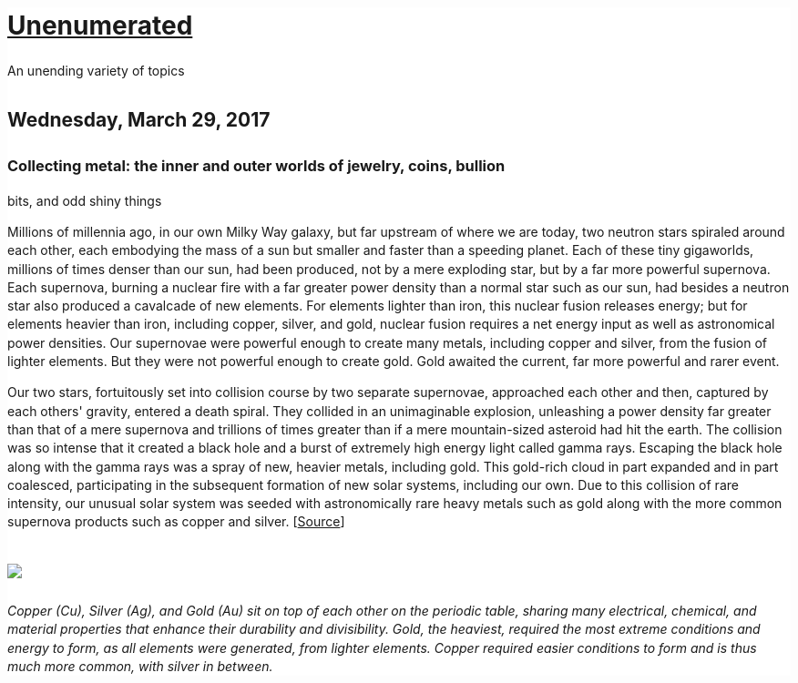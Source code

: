 #  [ Unenumerated ](https://unenumerated.blogspot.com/)

An unending variety of topics

## Wednesday, March 29, 2017

###  Collecting metal: the inner and outer worlds of jewelry, coins, bullion
bits, and odd shiny things

Millions of millennia ago, in our own Milky Way galaxy, but far upstream of
where we are today, two neutron stars spiraled around each other, each
embodying the mass of a sun but smaller and faster than a speeding planet.
Each of these tiny gigaworlds, millions of times denser than our sun, had been
produced, not by a mere exploding star, but by a far more powerful supernova.
Each supernova, burning a nuclear fire with a far greater power density than a
normal star such as our sun, had besides a neutron star also produced a
cavalcade of new elements.  For elements lighter than iron, this nuclear
fusion releases energy; but for elements heavier than iron, including copper,
silver, and gold, nuclear fusion requires a net energy input as well as
astronomical power densities.  Our supernovae were powerful enough to create
many metals, including copper and silver, from the fusion of lighter elements.
But they were not powerful enough to create gold. Gold awaited the current,
far more powerful and rarer event.

  

Our two stars, fortuitously set into collision course by two separate
supernovae, approached each other and then, captured by each others' gravity,
entered a death spiral.  They collided in an unimaginable explosion,
unleashing a power density far greater than that of a mere supernova and
trillions of times greater than if a mere mountain-sized asteroid had hit the
earth. The collision was so intense that it created a black hole and a burst
of extremely high energy light called gamma rays. Escaping the black hole
along with the gamma rays was a spray of new, heavier metals, including gold.
This gold-rich cloud in part expanded and in part coalesced, participating in
the subsequent formation of new solar systems, including our own. Due to this
collision of rare intensity, our unusual solar system was seeded with
astronomically rare heavy metals such as gold along with the more common
supernova products such as copper and silver.
[[Source](https://www.cfa.harvard.edu/news/2013-19#sthash.JnW4KQ0q.dpuf)]

  

[![](https://3.bp.blogspot.com/-qEALkfB2sTk/WNs475cRkGI/AAAAAAAAAjE/HtpXxdOhKKAWnBADUiiMqVR_Krg6fbG5QCLcB/s320/CopperSilverGoldPeriodicTable.png)](https://3.bp.blogspot.com/-qEALkfB2sTk/WNs475cRkGI/AAAAAAAAAjE/HtpXxdOhKKAWnBADUiiMqVR_Krg6fbG5QCLcB/s1600/CopperSilverGoldPeriodicTable.png)  
---  
_Copper (Cu), Silver (Ag), and Gold (Au) sit on top of each other on the
periodic table, sharing many electrical, chemical, and material properties
that enhance their durability and divisibility. Gold, the heaviest, required
the most extreme conditions and energy to form, as all elements were
generated, from lighter elements. Copper required easier conditions to form
and is thus much more common, with silver in between._  
  